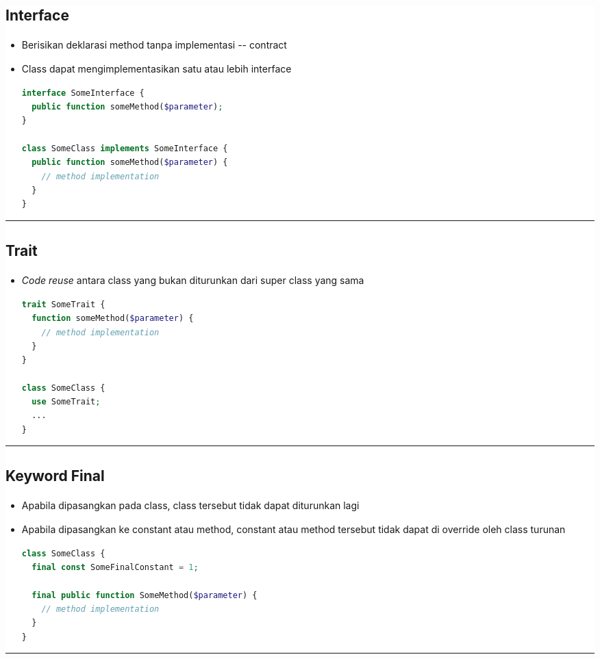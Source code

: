 
## Interface

* Berisikan deklarasi method tanpa implementasi -- contract
* Class dapat mengimplementasikan satu atau lebih interface

  ```php
  interface SomeInterface {
    public function someMethod($parameter);
  }

  class SomeClass implements SomeInterface {
    public function someMethod($parameter) {
      // method implementation
    }
  }
  ```

---

## Trait

* *Code reuse* antara class yang bukan diturunkan dari super class yang sama

  ```php
  trait SomeTrait {
    function someMethod($parameter) {
      // method implementation
    }
  }

  class SomeClass {
    use SomeTrait;
    ...
  }
  ```

---

## Keyword Final

* Apabila dipasangkan pada class, class tersebut tidak dapat diturunkan lagi
* Apabila dipasangkan ke constant atau method, constant atau method tersebut tidak dapat di override oleh class turunan

  ```php
  class SomeClass {
    final const SomeFinalConstant = 1;

    final public function SomeMethod($parameter) {
      // method implementation
    }
  }
  ```

---